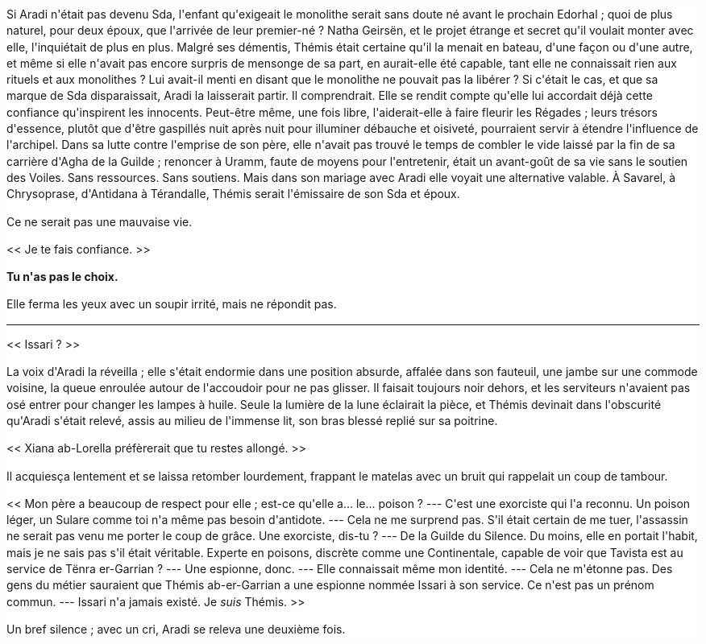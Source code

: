 Si Aradi n'était pas devenu Sda, l'enfant qu'exigeait le monolithe serait sans doute né avant le prochain Edorhal ; quoi de plus naturel, pour deux époux, que l'arrivée de leur premier-né ? Natha Geirsën, et le projet étrange et secret qu'il voulait monter avec elle, l'inquiétait de plus en plus. Malgré ses démentis, Thémis était certaine qu'il la menait en bateau, d'une façon ou d'une autre, et même si elle n'avait pas encore surpris de mensonge de sa part, en aurait-elle été capable, tant elle ne connaissait rien aux rituels et aux monolithes ? Lui avait-il menti en disant que le monolithe ne pouvait pas la libérer ? Si c'était le cas, et que sa marque de Sda disparaissait, Aradi la laisserait partir. Il comprendrait. Elle se rendit compte qu'elle lui accordait déjà cette confiance qu'inspirent les innocents. Peut-être même, une fois libre, l'aiderait-elle à faire fleurir les Régades ; leurs trésors d'essence, plutôt que d'être gaspillés nuit après nuit pour illuminer débauche et oisiveté, pourraient servir à étendre l'influence de l'archipel. Dans sa lutte contre l'emprise de son père, elle n'avait pas trouvé le temps de combler le vide laissé par la fin de sa carrière d'Agha de la Guilde ; renoncer à Uramm, faute de moyens pour l'entretenir, était un avant-goût de sa vie sans le soutien des Voiles. Sans ressources. Sans soutiens. Mais dans son mariage avec Aradi elle voyait une alternative valable. À Savarel, à Chrysoprase, d'Antidana à Térandalle, Thémis serait l'émissaire de son Sda et époux.

Ce ne serait pas une mauvaise vie. 

<< Je te fais confiance. >>

**Tu n'as pas le choix.**

Elle ferma les yeux avec un soupir irrité, mais ne répondit pas. 

***

<< Issari ? >>

La voix d'Aradi la réveilla ; elle s'était endormie dans une position absurde, affalée dans son fauteuil, une jambe sur une commode voisine, la queue enroulée autour de l'accoudoir pour ne pas glisser. Il faisait toujours noir dehors, et les serviteurs n'avaient pas osé entrer pour changer les lampes à huile. Seule la lumière de la lune éclairait la pièce, et Thémis devinait dans l'obscurité qu'Aradi s'était relevé, assis au milieu de l'immense lit, son bras blessé replié sur sa poitrine.

<< Xiana ab-Lorella préfèrerait que tu restes allongé. >>

Il acquiesça lentement et se laissa retomber lourdement, frappant le matelas avec un bruit qui rappelait un coup de tambour.

<< Mon père a beaucoup de respect pour elle ; est-ce qu'elle a... le... poison ? 
--- C'est une exorciste qui l'a reconnu. Un poison léger, un Sulare comme toi n'a même pas besoin d'antidote. 
--- Cela ne me surprend pas. S'il était certain de me tuer, l'assassin ne serait pas venu me porter le coup de grâce. Une exorciste, dis-tu ? 
--- De la Guilde du Silence. Du moins, elle en portait l'habit, mais je ne sais pas s'il était véritable. Experte en poisons, discrète comme une Continentale, capable de voir que Tavista est au service de Tënra er-Garrian ? 
--- Une espionne, donc.
--- Elle connaissait même mon identité. 
--- Cela ne m'étonne pas. Des gens du métier sauraient que Thémis ab-er-Garrian a une espionne nommée Issari à son service. Ce n'est pas un prénom commun. 
--- Issari n'a jamais existé. Je _suis_ Thémis. >>

Un bref silence ; avec un cri, Aradi se releva une deuxième fois.
